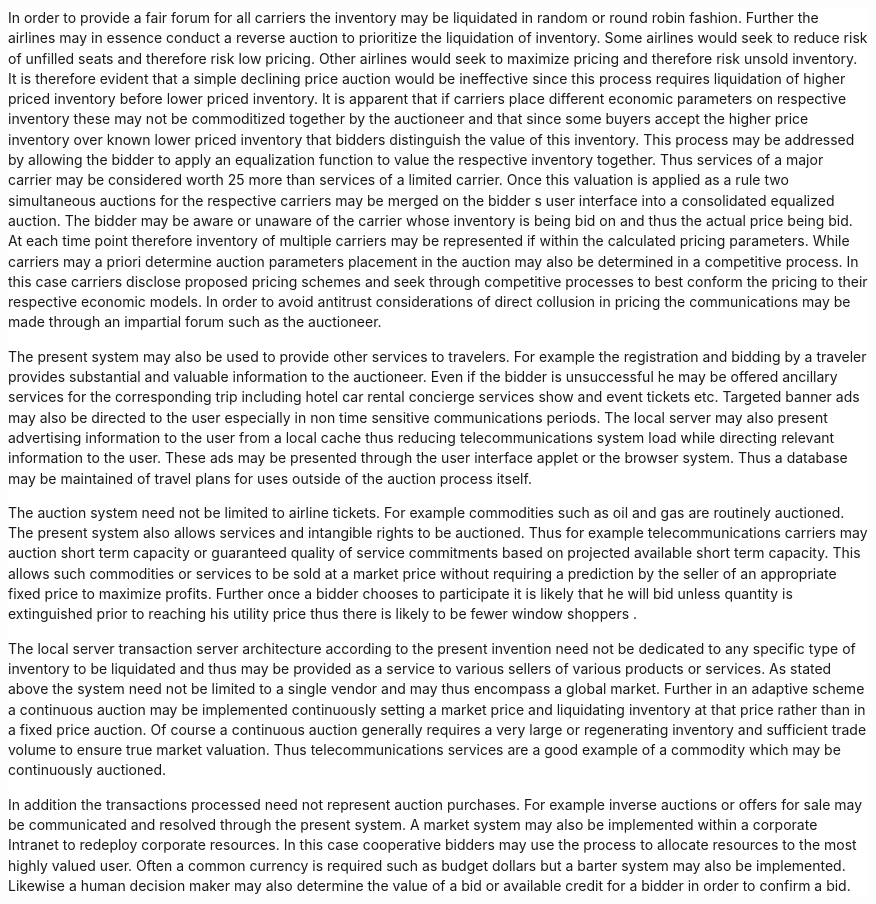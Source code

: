 In order to provide a fair forum for all carriers the inventory may be liquidated in random or round robin fashion. Further the airlines may in essence conduct a reverse auction to prioritize the liquidation of inventory. Some airlines would seek to reduce risk of unfilled seats and therefore risk low pricing. Other airlines would seek to maximize pricing and therefore risk unsold inventory. It is therefore evident that a simple declining price auction would be ineffective since this process requires liquidation of higher priced inventory before lower priced inventory. It is apparent that if carriers place different economic parameters on respective inventory these may not be commoditized together by the auctioneer and that since some buyers accept the higher price inventory over known lower priced inventory that bidders distinguish the value of this inventory. This process may be addressed by allowing the bidder to apply an equalization function to value the respective inventory together. Thus services of a major carrier may be considered worth 25 more than services of a limited carrier. Once this valuation is applied as a rule two simultaneous auctions for the respective carriers may be merged on the bidder s user interface into a consolidated equalized auction. The bidder may be aware or unaware of the carrier whose inventory is being bid on and thus the actual price being bid. At each time point therefore inventory of multiple carriers may be represented if within the calculated pricing parameters. While carriers may a priori determine auction parameters placement in the auction may also be determined in a competitive process. In this case carriers disclose proposed pricing schemes and seek through competitive processes to best conform the pricing to their respective economic models. In order to avoid antitrust considerations of direct collusion in pricing the communications may be made through an impartial forum such as the auctioneer.

The present system may also be used to provide other services to travelers. For example the registration and bidding by a traveler provides substantial and valuable information to the auctioneer. Even if the bidder is unsuccessful he may be offered ancillary services for the corresponding trip including hotel car rental concierge services show and event tickets etc. Targeted banner ads may also be directed to the user especially in non time sensitive communications periods. The local server may also present advertising information to the user from a local cache thus reducing telecommunications system load while directing relevant information to the user. These ads may be presented through the user interface applet or the browser system. Thus a database may be maintained of travel plans for uses outside of the auction process itself.

The auction system need not be limited to airline tickets. For example commodities such as oil and gas are routinely auctioned. The present system also allows services and intangible rights to be auctioned. Thus for example telecommunications carriers may auction short term capacity or guaranteed quality of service commitments based on projected available short term capacity. This allows such commodities or services to be sold at a market price without requiring a prediction by the seller of an appropriate fixed price to maximize profits. Further once a bidder chooses to participate it is likely that he will bid unless quantity is extinguished prior to reaching his utility price thus there is likely to be fewer window shoppers .

The local server transaction server architecture according to the present invention need not be dedicated to any specific type of inventory to be liquidated and thus may be provided as a service to various sellers of various products or services. As stated above the system need not be limited to a single vendor and may thus encompass a global market. Further in an adaptive scheme a continuous auction may be implemented continuously setting a market price and liquidating inventory at that price rather than in a fixed price auction. Of course a continuous auction generally requires a very large or regenerating inventory and sufficient trade volume to ensure true market valuation. Thus telecommunications services are a good example of a commodity which may be continuously auctioned.

In addition the transactions processed need not represent auction purchases. For example inverse auctions or offers for sale may be communicated and resolved through the present system. A market system may also be implemented within a corporate Intranet to redeploy corporate resources. In this case cooperative bidders may use the process to allocate resources to the most highly valued user. Often a common currency is required such as budget dollars but a barter system may also be implemented. Likewise a human decision maker may also determine the value of a bid or available credit for a bidder in order to confirm a bid.
